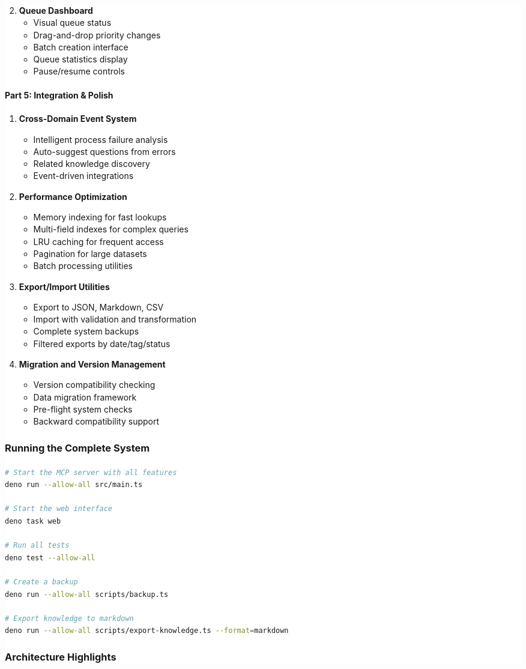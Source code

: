 2. **Queue Dashboard**
   - Visual queue status
   - Drag-and-drop priority changes
   - Batch creation interface
   - Queue statistics display
   - Pause/resume controls

#### Part 5: Integration & Polish
1. **Cross-Domain Event System**
   - Intelligent process failure analysis
   - Auto-suggest questions from errors
   - Related knowledge discovery
   - Event-driven integrations

2. **Performance Optimization**
   - Memory indexing for fast lookups
   - Multi-field indexes for complex queries
   - LRU caching for frequent access
   - Pagination for large datasets
   - Batch processing utilities

3. **Export/Import Utilities**
   - Export to JSON, Markdown, CSV
   - Import with validation and transformation
   - Complete system backups
   - Filtered exports by date/tag/status

4. **Migration and Version Management**
   - Version compatibility checking
   - Data migration framework
   - Pre-flight system checks
   - Backward compatibility support

### Running the Complete System

```bash
# Start the MCP server with all features
deno run --allow-all src/main.ts

# Start the web interface
deno task web

# Run all tests
deno test --allow-all

# Create a backup
deno run --allow-all scripts/backup.ts

# Export knowledge to markdown
deno run --allow-all scripts/export-knowledge.ts --format=markdown
```

### Architecture Highlights
